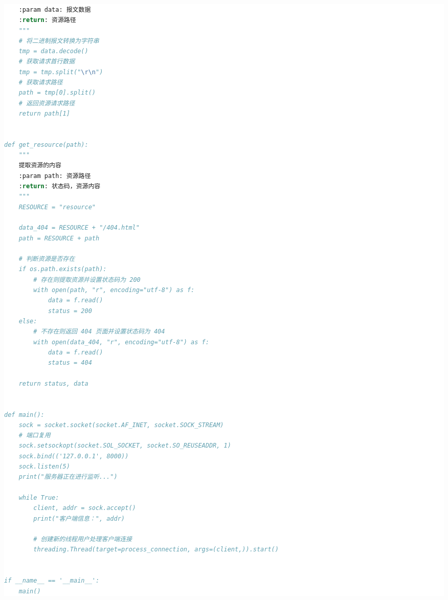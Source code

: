 ```python
    :param data: 报文数据
    :return: 资源路径
    """
    # 将二进制报文转换为字符串
    tmp = data.decode()
    # 获取请求首行数据
    tmp = tmp.split("\r\n")
    # 获取请求路径
    path = tmp[0].split()
    # 返回资源请求路径
    return path[1]


def get_resource(path):
    """
    提取资源的内容
    :param path: 资源路径
    :return: 状态码，资源内容
    """
    RESOURCE = "resource"

    data_404 = RESOURCE + "/404.html"
    path = RESOURCE + path

    # 判断资源是否存在
    if os.path.exists(path):
        # 存在则提取资源并设置状态码为 200
        with open(path, "r", encoding="utf-8") as f:
            data = f.read()
            status = 200
    else:
        # 不存在则返回 404 页面并设置状态码为 404
        with open(data_404, "r", encoding="utf-8") as f:
            data = f.read()
            status = 404

    return status, data


def main():
    sock = socket.socket(socket.AF_INET, socket.SOCK_STREAM)
    # 端口复用
    sock.setsockopt(socket.SOL_SOCKET, socket.SO_REUSEADDR, 1)
    sock.bind(('127.0.0.1', 8000))
    sock.listen(5)
    print("服务器正在进行监听...")

    while True:
        client, addr = sock.accept()
        print("客户端信息：", addr)

        # 创建新的线程用户处理客户端连接
        threading.Thread(target=process_connection, args=(client,)).start()


if __name__ == '__main__':
    main()
```

